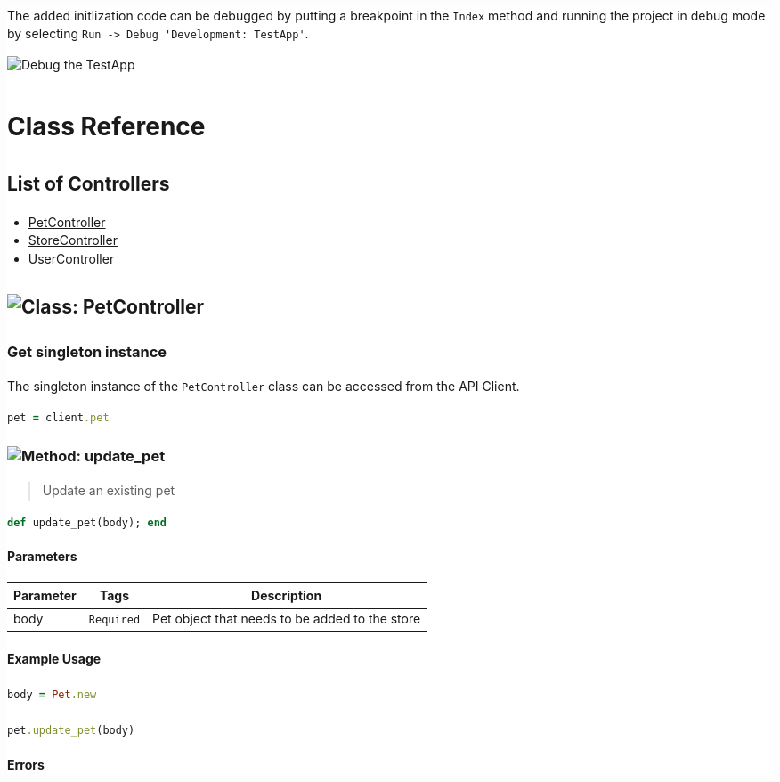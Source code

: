 The added initlization code can be debugged by putting a breakpoint in the ``` Index ``` method and running the project in debug mode by selecting ``` Run -> Debug 'Development: TestApp' ```.

![Debug the TestApp](https://apidocs.io/illustration/ruby?step=addCode4&workspaceFolder=Swagger%20Petstore-Ruby&workspaceName=SwaggerPetstore&projectName=swagger_petstore&gemName=swagger_petstore&gemVer=1.0.0&initLine=client%2520%253D%2520SwaggerPetstoreClient.new%2528%2527o_auth_client_id%2527%252C%2520%2527o_auth_redirect_uri%2527%2529)



# Class Reference

## <a name="list_of_controllers"></a>List of Controllers

* [PetController](#pet_controller)
* [StoreController](#store_controller)
* [UserController](#user_controller)

## <a name="pet_controller"></a>![Class: ](https://apidocs.io/img/class.png ".PetController") PetController

### Get singleton instance

The singleton instance of the ``` PetController ``` class can be accessed from the API Client.

```ruby
pet = client.pet
```

### <a name="update_pet"></a>![Method: ](https://apidocs.io/img/method.png ".PetController.update_pet") update_pet

> Update an existing pet


```ruby
def update_pet(body); end
```

#### Parameters

| Parameter | Tags | Description |
|-----------|------|-------------|
| body |  ``` Required ```  | Pet object that needs to be added to the store |


#### Example Usage

```ruby
body = Pet.new

pet.update_pet(body)

```

#### Errors
